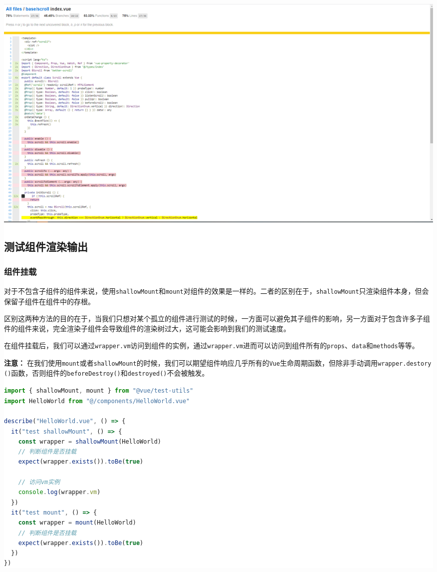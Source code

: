   ![测试覆盖率](../assets/images/test/vue-test4.png)

## 测试组件渲染输出

### 组件挂载

对于不包含子组件的组件来说，使用`shallowMount`和`mount`对组件的效果是一样的。二者的区别在于，`shallowMount`只渲染组件本身，但会保留子组件在组件中的存根。

区别这两种方法的目的在于，当我们只想对某个孤立的组件进行测试的时候，一方面可以避免其子组件的影响，另一方面对于包含许多子组件的组件来说，完全渲染子组件会导致组件的渲染树过大，这可能会影响到我们的测试速度。

在组件挂载后，我们可以通过`wrapper.vm`访问到组件的实例，通过`wrapper.vm`进而可以访问到组件所有的`props`、`data`和`methods`等等。

**注意：** 在我们使用`mount`或者`shallowMount`的时候，我们可以期望组件响应几乎所有的`Vue`生命周期函数，但除非手动调用`wrapper.destory()`函数，否则组件的`beforeDestroy()`和`destroyed()`不会被触发。

```js
import { shallowMount, mount } from "@vue/test-utils"
import HelloWorld from "@/components/HelloWorld.vue"

describe("HelloWorld.vue", () => {
  it("test shallowMount", () => {
    const wrapper = shallowMount(HelloWorld)
    // 判断组件是否挂载
    expect(wrapper.exists()).toBe(true)

    // 访问vm实例
    console.log(wrapper.vm)
  })
  it("test mount", () => {
    const wrapper = mount(HelloWorld)
    // 判断组件是否挂载
    expect(wrapper.exists()).toBe(true)
  })
})
```
